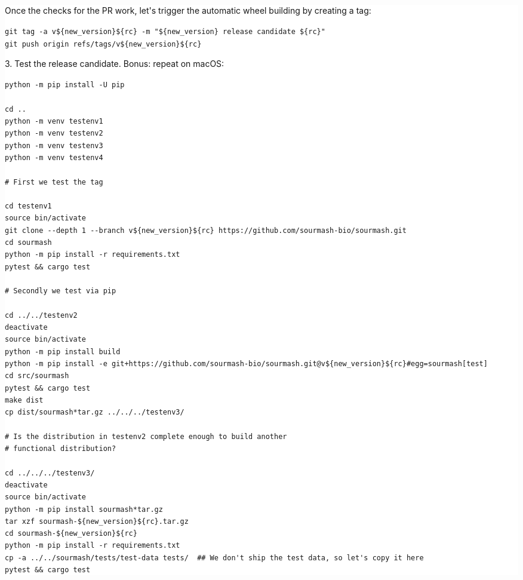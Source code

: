 [the releases page]: https://github.com/sourmash-bio/sourmash/releases

Once the checks for the PR work, let's trigger the automatic wheel building
by creating a tag:

```
git tag -a v${new_version}${rc} -m "${new_version} release candidate ${rc}"
git push origin refs/tags/v${new_version}${rc}
```

3\. Test the release candidate. Bonus: repeat on macOS:
```
python -m pip install -U pip

cd ..
python -m venv testenv1
python -m venv testenv2
python -m venv testenv3
python -m venv testenv4

# First we test the tag

cd testenv1
source bin/activate
git clone --depth 1 --branch v${new_version}${rc} https://github.com/sourmash-bio/sourmash.git
cd sourmash
python -m pip install -r requirements.txt
pytest && cargo test

# Secondly we test via pip

cd ../../testenv2
deactivate
source bin/activate
python -m pip install build
python -m pip install -e git+https://github.com/sourmash-bio/sourmash.git@v${new_version}${rc}#egg=sourmash[test]
cd src/sourmash
pytest && cargo test
make dist
cp dist/sourmash*tar.gz ../../../testenv3/

# Is the distribution in testenv2 complete enough to build another
# functional distribution?

cd ../../../testenv3/
deactivate
source bin/activate
python -m pip install sourmash*tar.gz
tar xzf sourmash-${new_version}${rc}.tar.gz
cd sourmash-${new_version}${rc}
python -m pip install -r requirements.txt
cp -a ../../sourmash/tests/test-data tests/  ## We don't ship the test data, so let's copy it here
pytest && cargo test
```


[Read the Docs]: https://readthedocs.org/projects/sourmash/builds/
[rendered docs]: https://sourmash.readthedocs.io/en/latest/